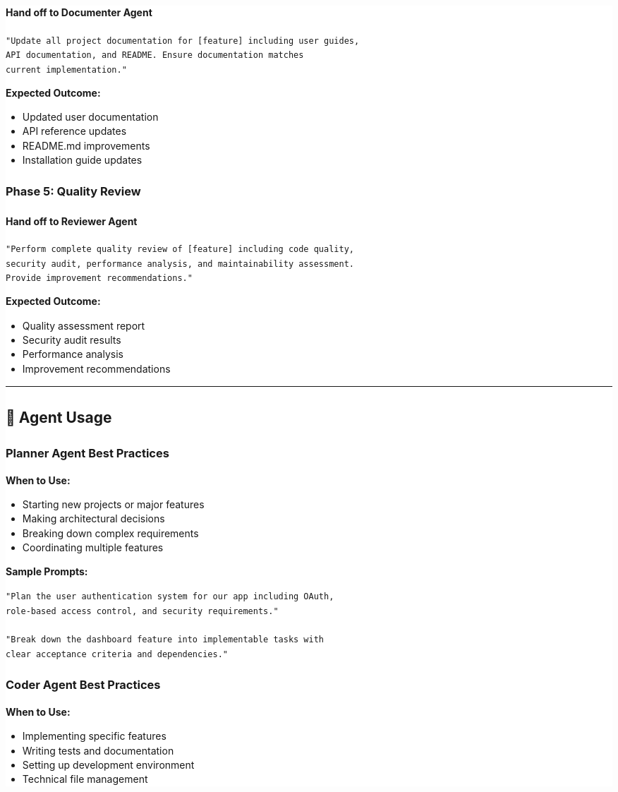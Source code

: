 #### Hand off to Documenter Agent
```
"Update all project documentation for [feature] including user guides, 
API documentation, and README. Ensure documentation matches 
current implementation."
```

**Expected Outcome:**
- Updated user documentation
- API reference updates
- README.md improvements
- Installation guide updates

### Phase 5: Quality Review

#### Hand off to Reviewer Agent
```
"Perform complete quality review of [feature] including code quality, 
security audit, performance analysis, and maintainability assessment. 
Provide improvement recommendations."
```

**Expected Outcome:**
- Quality assessment report
- Security audit results
- Performance analysis
- Improvement recommendations

---

## 🤖 Agent Usage

### Planner Agent Best Practices

**When to Use:**
- Starting new projects or major features
- Making architectural decisions
- Breaking down complex requirements
- Coordinating multiple features

**Sample Prompts:**
```
"Plan the user authentication system for our app including OAuth, 
role-based access control, and security requirements."

"Break down the dashboard feature into implementable tasks with 
clear acceptance criteria and dependencies."
```

### Coder Agent Best Practices

**When to Use:**
- Implementing specific features
- Writing tests and documentation
- Setting up development environment
- Technical file management
